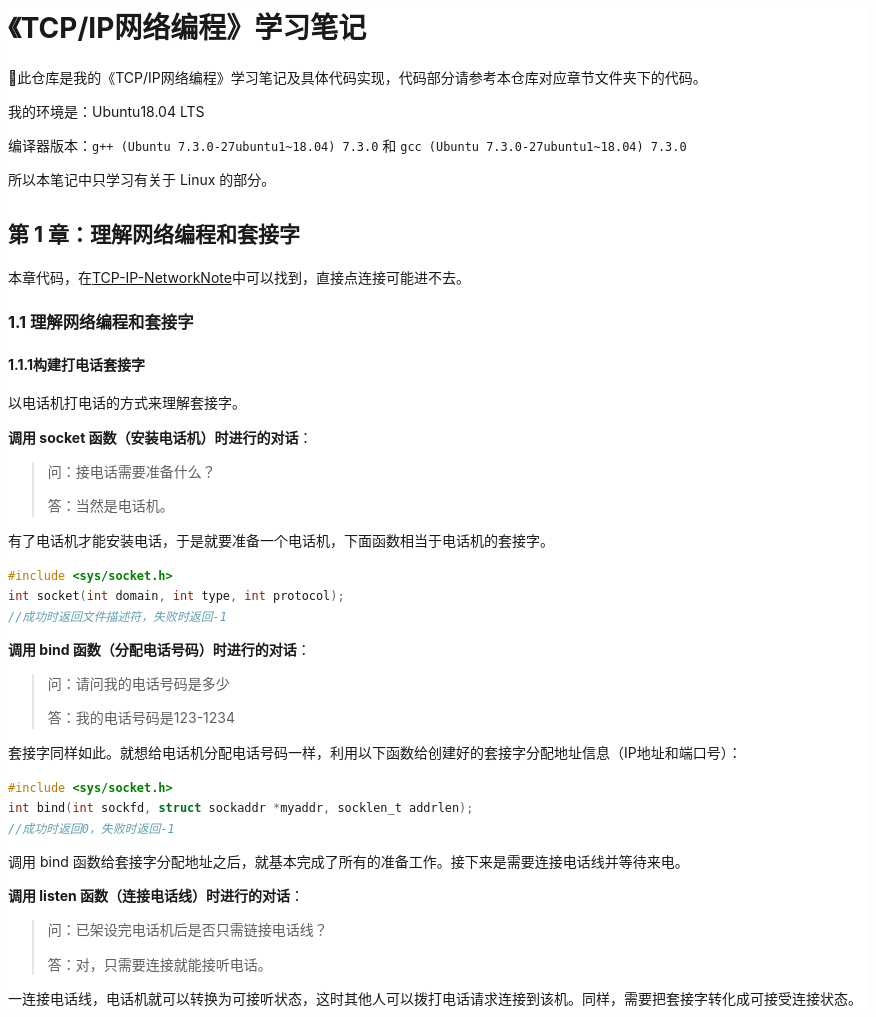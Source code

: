 # 《TCP/IP网络编程》学习笔记

:flags:此仓库是我的《TCP/IP网络编程》学习笔记及具体代码实现，代码部分请参考本仓库对应章节文件夹下的代码。

我的环境是：Ubuntu18.04 LTS

编译器版本：`g++ (Ubuntu 7.3.0-27ubuntu1~18.04) 7.3.0` 和 `gcc (Ubuntu 7.3.0-27ubuntu1~18.04) 7.3.0`

所以本笔记中只学习有关于 Linux 的部分。

## 第 1 章：理解网络编程和套接字

本章代码，在[TCP-IP-NetworkNote](https://github.com/riba2534/TCP-IP-NetworkNote)中可以找到，直接点连接可能进不去。

### 1.1 理解网络编程和套接字

#### 1.1.1构建打电话套接字

以电话机打电话的方式来理解套接字。

**调用 socket 函数（安装电话机）时进行的对话**：

> 问：接电话需要准备什么？
>
> 答：当然是电话机。

有了电话机才能安装电话，于是就要准备一个电话机，下面函数相当于电话机的套接字。

```c
#include <sys/socket.h>
int socket(int domain, int type, int protocol);
//成功时返回文件描述符，失败时返回-1
```

**调用 bind 函数（分配电话号码）时进行的对话**：

> 问：请问我的电话号码是多少
>
> 答：我的电话号码是123-1234

套接字同样如此。就想给电话机分配电话号码一样，利用以下函数给创建好的套接字分配地址信息（IP地址和端口号）：

```c
#include <sys/socket.h>
int bind(int sockfd, struct sockaddr *myaddr, socklen_t addrlen);
//成功时返回0，失败时返回-1
```

调用 bind 函数给套接字分配地址之后，就基本完成了所有的准备工作。接下来是需要连接电话线并等待来电。

**调用 listen 函数（连接电话线）时进行的对话**：

> 问：已架设完电话机后是否只需链接电话线？
>
> 答：对，只需要连接就能接听电话。

一连接电话线，电话机就可以转换为可接听状态，这时其他人可以拨打电话请求连接到该机。同样，需要把套接字转化成可接受连接状态。
